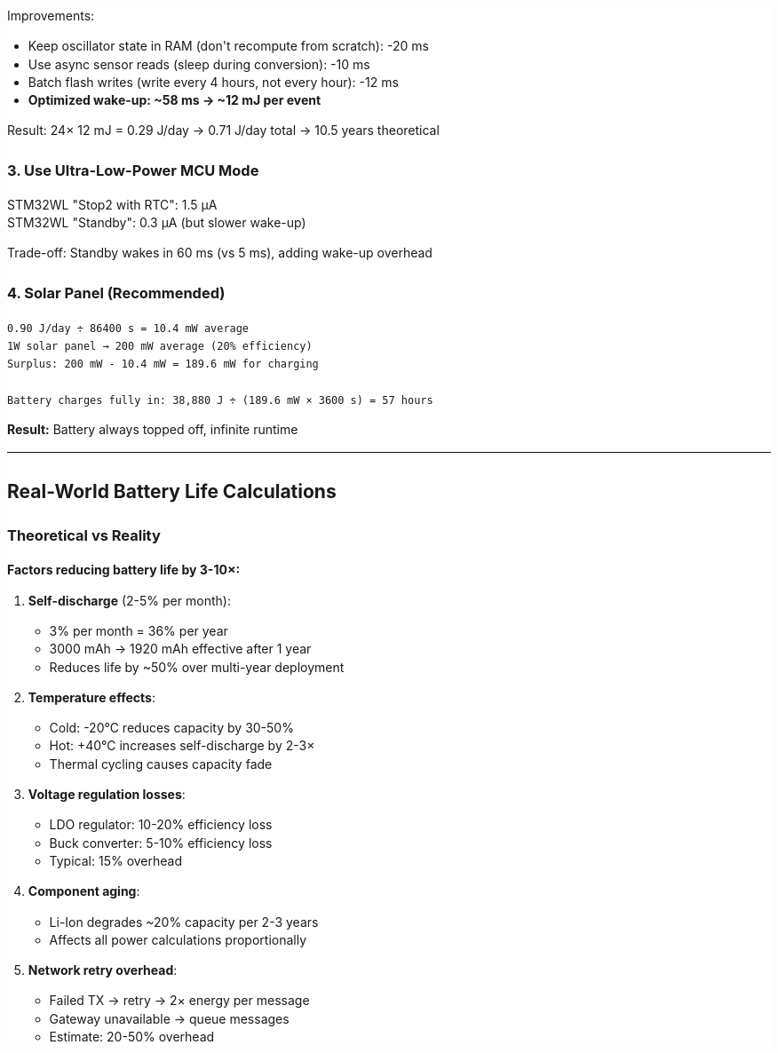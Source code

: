 Improvements:
- Keep oscillator state in RAM (don't recompute from scratch): -20 ms
- Use async sensor reads (sleep during conversion): -10 ms
- Batch flash writes (write every 4 hours, not every hour): -12 ms
- **Optimized wake-up: ~58 ms → ~12 mJ per event**

Result: 24× 12 mJ = 0.29 J/day → 0.71 J/day total → 10.5 years theoretical

### 3. **Use Ultra-Low-Power MCU Mode**
STM32WL "Stop2 with RTC": 1.5 µA  
STM32WL "Standby": 0.3 µA (but slower wake-up)

Trade-off: Standby wakes in 60 ms (vs 5 ms), adding wake-up overhead

### 4. **Solar Panel (Recommended)**
```
0.90 J/day ÷ 86400 s = 10.4 mW average
1W solar panel → 200 mW average (20% efficiency)
Surplus: 200 mW - 10.4 mW = 189.6 mW for charging

Battery charges fully in: 38,880 J ÷ (189.6 mW × 3600 s) = 57 hours
```

**Result:** Battery always topped off, infinite runtime

---

## Real-World Battery Life Calculations

### Theoretical vs Reality

**Factors reducing battery life by 3-10×:**

1. **Self-discharge** (2-5% per month):
   - 3% per month = 36% per year
   - 3000 mAh → 1920 mAh effective after 1 year
   - Reduces life by ~50% over multi-year deployment

2. **Temperature effects**:
   - Cold: -20°C reduces capacity by 30-50%
   - Hot: +40°C increases self-discharge by 2-3×
   - Thermal cycling causes capacity fade

3. **Voltage regulation losses**:
   - LDO regulator: 10-20% efficiency loss
   - Buck converter: 5-10% efficiency loss
   - Typical: 15% overhead

4. **Component aging**:
   - Li-Ion degrades ~20% capacity per 2-3 years
   - Affects all power calculations proportionally

5. **Network retry overhead**:
   - Failed TX → retry → 2× energy per message
   - Gateway unavailable → queue messages
   - Estimate: 20-50% overhead
